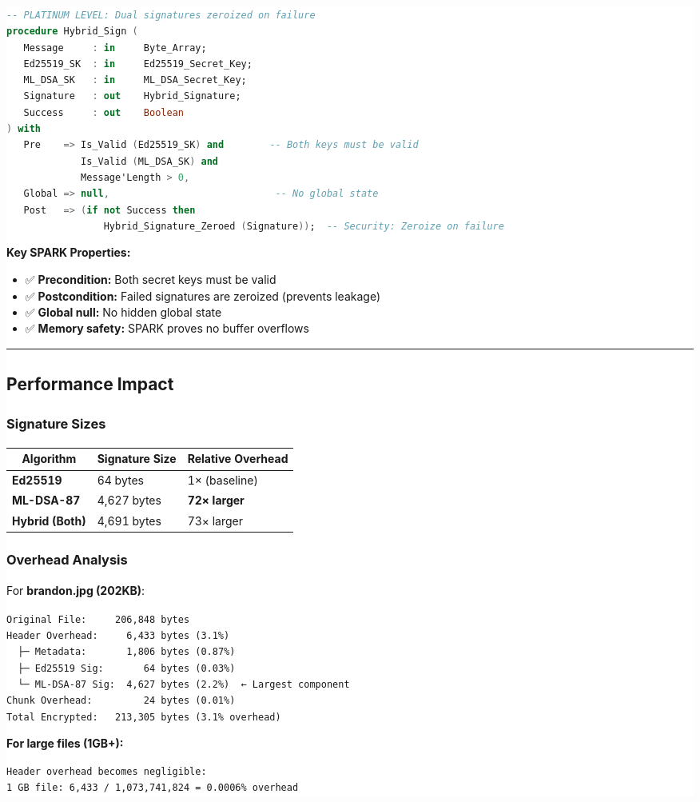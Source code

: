 ```ada
-- PLATINUM LEVEL: Dual signatures zeroized on failure
procedure Hybrid_Sign (
   Message     : in     Byte_Array;
   Ed25519_SK  : in     Ed25519_Secret_Key;
   ML_DSA_SK   : in     ML_DSA_Secret_Key;
   Signature   : out    Hybrid_Signature;
   Success     : out    Boolean
) with
   Pre    => Is_Valid (Ed25519_SK) and        -- Both keys must be valid
             Is_Valid (ML_DSA_SK) and
             Message'Length > 0,
   Global => null,                             -- No global state
   Post   => (if not Success then
                 Hybrid_Signature_Zeroed (Signature));  -- Security: Zeroize on failure
```

**Key SPARK Properties:**
- ✅ **Precondition:** Both secret keys must be valid
- ✅ **Postcondition:** Failed signatures are zeroized (prevents leakage)
- ✅ **Global null:** No hidden global state
- ✅ **Memory safety:** SPARK proves no buffer overflows

---

## Performance Impact

### Signature Sizes

| Algorithm | Signature Size | Relative Overhead |
|-----------|----------------|-------------------|
| **Ed25519** | 64 bytes | 1× (baseline) |
| **ML-DSA-87** | 4,627 bytes | **72× larger** |
| **Hybrid (Both)** | 4,691 bytes | 73× larger |

### Overhead Analysis

For **brandon.jpg (202KB)**:
```
Original File:     206,848 bytes
Header Overhead:     6,433 bytes (3.1%)
  ├─ Metadata:       1,806 bytes (0.87%)
  ├─ Ed25519 Sig:       64 bytes (0.03%)
  └─ ML-DSA-87 Sig:  4,627 bytes (2.2%)  ← Largest component
Chunk Overhead:         24 bytes (0.01%)
Total Encrypted:   213,305 bytes (3.1% overhead)
```

**For large files (1GB+):**
```
Header overhead becomes negligible:
1 GB file: 6,433 / 1,073,741,824 = 0.0006% overhead
```
